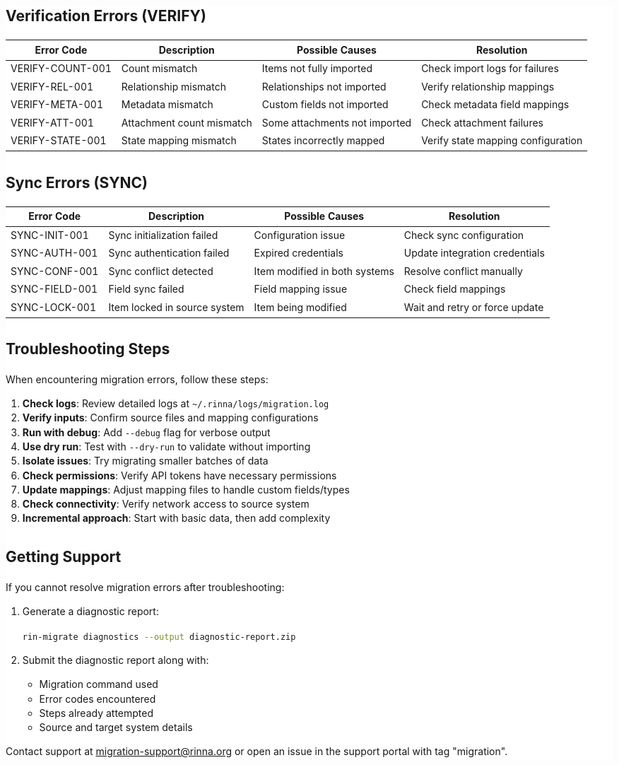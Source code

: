 ## Verification Errors (VERIFY)

| Error Code | Description | Possible Causes | Resolution |
|------------|-------------|-----------------|------------|
| VERIFY-COUNT-001 | Count mismatch | Items not fully imported | Check import logs for failures |
| VERIFY-REL-001 | Relationship mismatch | Relationships not imported | Verify relationship mappings |
| VERIFY-META-001 | Metadata mismatch | Custom fields not imported | Check metadata field mappings |
| VERIFY-ATT-001 | Attachment count mismatch | Some attachments not imported | Check attachment failures |
| VERIFY-STATE-001 | State mapping mismatch | States incorrectly mapped | Verify state mapping configuration |

## Sync Errors (SYNC)

| Error Code | Description | Possible Causes | Resolution |
|------------|-------------|-----------------|------------|
| SYNC-INIT-001 | Sync initialization failed | Configuration issue | Check sync configuration |
| SYNC-AUTH-001 | Sync authentication failed | Expired credentials | Update integration credentials |
| SYNC-CONF-001 | Sync conflict detected | Item modified in both systems | Resolve conflict manually |
| SYNC-FIELD-001 | Field sync failed | Field mapping issue | Check field mappings |
| SYNC-LOCK-001 | Item locked in source system | Item being modified | Wait and retry or force update |

## Troubleshooting Steps

When encountering migration errors, follow these steps:

1. **Check logs**: Review detailed logs at `~/.rinna/logs/migration.log`
2. **Verify inputs**: Confirm source files and mapping configurations
3. **Run with debug**: Add `--debug` flag for verbose output
4. **Use dry run**: Test with `--dry-run` to validate without importing
5. **Isolate issues**: Try migrating smaller batches of data
6. **Check permissions**: Verify API tokens have necessary permissions
7. **Update mappings**: Adjust mapping files to handle custom fields/types
8. **Check connectivity**: Verify network access to source system
9. **Incremental approach**: Start with basic data, then add complexity

## Getting Support

If you cannot resolve migration errors after troubleshooting:

1. Generate a diagnostic report:
   ```bash
   rin-migrate diagnostics --output diagnostic-report.zip
   ```

2. Submit the diagnostic report along with:
   - Migration command used
   - Error codes encountered
   - Steps already attempted
   - Source and target system details

Contact support at migration-support@rinna.org or open an issue in the support portal with tag "migration".